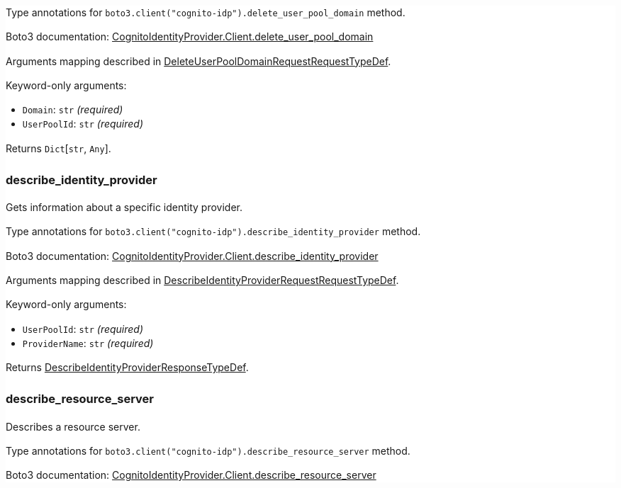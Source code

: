 Type annotations for `boto3.client("cognito-idp").delete_user_pool_domain`
method.

Boto3 documentation:
[CognitoIdentityProvider.Client.delete_user_pool_domain](https://boto3.amazonaws.com/v1/documentation/api/latest/reference/services/cognito-idp.html#CognitoIdentityProvider.Client.delete_user_pool_domain)

Arguments mapping described in
[DeleteUserPoolDomainRequestRequestTypeDef](./type_defs.md#deleteuserpooldomainrequestrequesttypedef).

Keyword-only arguments:

- `Domain`: `str` *(required)*
- `UserPoolId`: `str` *(required)*

Returns `Dict`\[`str`, `Any`\].

<a id="describe\_identity\_provider"></a>

### describe_identity_provider

Gets information about a specific identity provider.

Type annotations for `boto3.client("cognito-idp").describe_identity_provider`
method.

Boto3 documentation:
[CognitoIdentityProvider.Client.describe_identity_provider](https://boto3.amazonaws.com/v1/documentation/api/latest/reference/services/cognito-idp.html#CognitoIdentityProvider.Client.describe_identity_provider)

Arguments mapping described in
[DescribeIdentityProviderRequestRequestTypeDef](./type_defs.md#describeidentityproviderrequestrequesttypedef).

Keyword-only arguments:

- `UserPoolId`: `str` *(required)*
- `ProviderName`: `str` *(required)*

Returns
[DescribeIdentityProviderResponseTypeDef](./type_defs.md#describeidentityproviderresponsetypedef).

<a id="describe\_resource\_server"></a>

### describe_resource_server

Describes a resource server.

Type annotations for `boto3.client("cognito-idp").describe_resource_server`
method.

Boto3 documentation:
[CognitoIdentityProvider.Client.describe_resource_server](https://boto3.amazonaws.com/v1/documentation/api/latest/reference/services/cognito-idp.html#CognitoIdentityProvider.Client.describe_resource_server)
